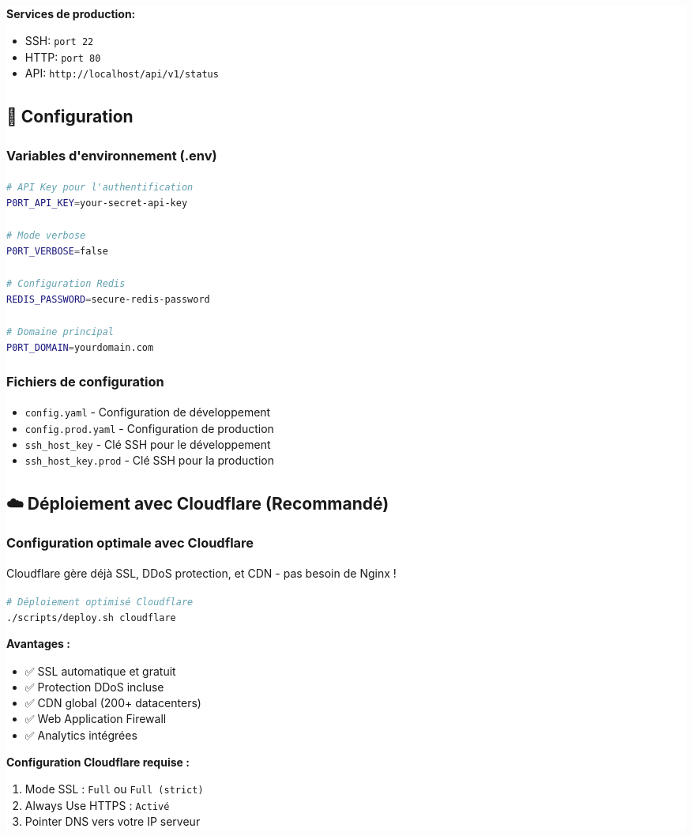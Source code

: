 **Services de production:**
- SSH: `port 22`
- HTTP: `port 80`
- API: `http://localhost/api/v1/status`

## 🔧 Configuration

### Variables d'environnement (.env)

```bash
# API Key pour l'authentification
P0RT_API_KEY=your-secret-api-key

# Mode verbose
P0RT_VERBOSE=false

# Configuration Redis
REDIS_PASSWORD=secure-redis-password

# Domaine principal
P0RT_DOMAIN=yourdomain.com
```

### Fichiers de configuration

- `config.yaml` - Configuration de développement
- `config.prod.yaml` - Configuration de production
- `ssh_host_key` - Clé SSH pour le développement
- `ssh_host_key.prod` - Clé SSH pour la production

## ☁️ Déploiement avec Cloudflare (Recommandé)

### Configuration optimale avec Cloudflare

Cloudflare gère déjà SSL, DDoS protection, et CDN - pas besoin de Nginx !

```bash
# Déploiement optimisé Cloudflare
./scripts/deploy.sh cloudflare
```

**Avantages :**
- ✅ SSL automatique et gratuit
- ✅ Protection DDoS incluse  
- ✅ CDN global (200+ datacenters)
- ✅ Web Application Firewall
- ✅ Analytics intégrées

**Configuration Cloudflare requise :**
1. Mode SSL : `Full` ou `Full (strict)`
2. Always Use HTTPS : `Activé`
3. Pointer DNS vers votre IP serveur
